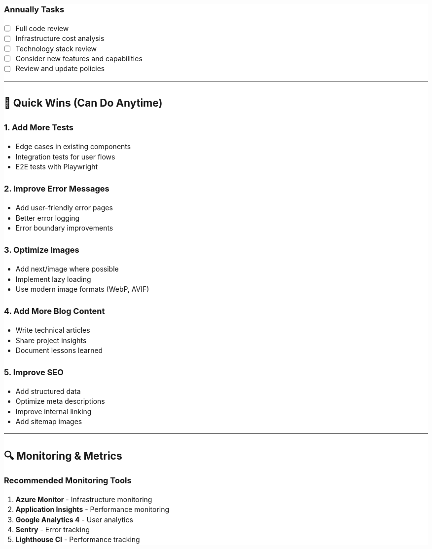 ### Annually Tasks
- [ ] Full code review
- [ ] Infrastructure cost analysis
- [ ] Technology stack review
- [ ] Consider new features and capabilities
- [ ] Review and update policies

---

## 🎯 Quick Wins (Can Do Anytime)

### 1. Add More Tests
- Edge cases in existing components
- Integration tests for user flows
- E2E tests with Playwright

### 2. Improve Error Messages
- Add user-friendly error pages
- Better error logging
- Error boundary improvements

### 3. Optimize Images
- Add next/image where possible
- Implement lazy loading
- Use modern image formats (WebP, AVIF)

### 4. Add More Blog Content
- Write technical articles
- Share project insights
- Document lessons learned

### 5. Improve SEO
- Add structured data
- Optimize meta descriptions
- Improve internal linking
- Add sitemap images

---

## 🔍 Monitoring & Metrics

### Recommended Monitoring Tools
1. **Azure Monitor** - Infrastructure monitoring
2. **Application Insights** - Performance monitoring
3. **Google Analytics 4** - User analytics
4. **Sentry** - Error tracking
5. **Lighthouse CI** - Performance tracking
